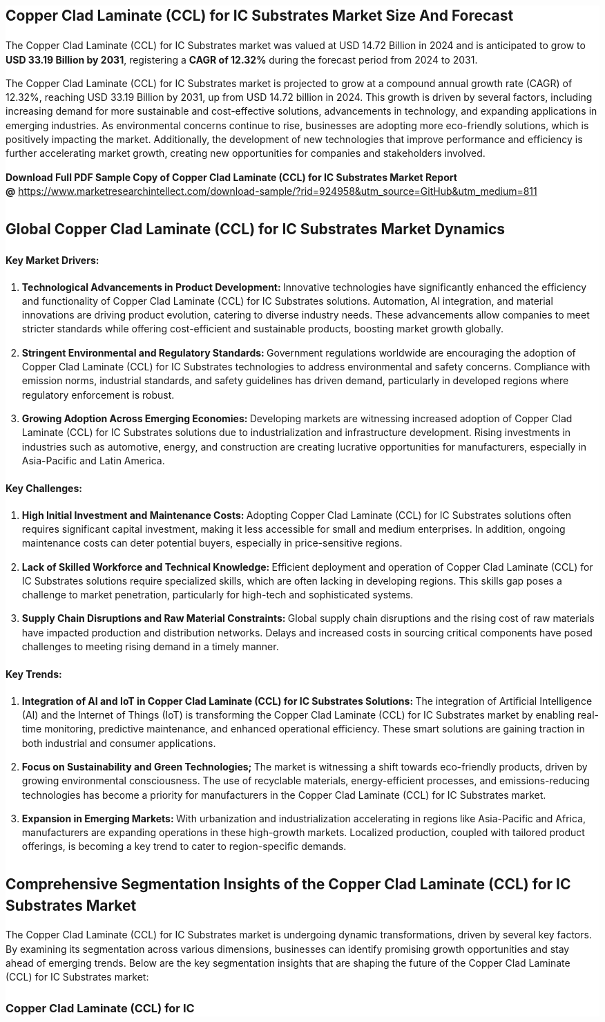 <h2>Copper Clad Laminate (CCL) for IC Substrates Market Size And Forecast</h2><p>The Copper Clad Laminate (CCL) for IC Substrates market was valued at USD 14.72 Billion in 2024 and is anticipated to grow to <strong>USD 33.19 Billion by 2031</strong>, registering a <strong>CAGR of 12.32%</strong> during the forecast period from 2024 to 2031.</p><p>The Copper Clad Laminate (CCL) for IC Substrates market is projected to grow at a compound annual growth rate (CAGR) of 12.32%, reaching USD 33.19 Billion by 2031, up from USD 14.72 billion in 2024. This growth is driven by several factors, including increasing demand for more sustainable and cost-effective solutions, advancements in technology, and expanding applications in emerging industries. As environmental concerns continue to rise, businesses are adopting more eco-friendly solutions, which is positively impacting the market. Additionally, the development of new technologies that improve performance and efficiency is further accelerating market growth, creating new opportunities for companies and stakeholders involved.</p><p><strong>Download Full PDF Sample Copy of Copper Clad Laminate (CCL) for IC Substrates Market Report @</strong>&nbsp;<a href="https://www.marketresearchintellect.com/download-sample/?rid=924958&amp;utm_source=GitHub&amp;utm_medium=811">https://www.marketresearchintellect.com/download-sample/?rid=924958&amp;utm_source=GitHub&amp;utm_medium=811</a></p><h2>Global Copper Clad Laminate (CCL) for IC Substrates Market Dynamics</h2><h4><strong>Key Market Drivers:</strong></h4><ol><li><p><strong>Technological Advancements in Product Development:&nbsp;</strong>Innovative technologies have significantly enhanced the efficiency and functionality of Copper Clad Laminate (CCL) for IC Substrates solutions. Automation, AI integration, and material innovations are driving product evolution, catering to diverse industry needs. These advancements allow companies to meet stricter standards while offering cost-efficient and sustainable products, boosting market growth globally.</p></li><li><p><strong>Stringent Environmental and Regulatory Standards:&nbsp;</strong>Government regulations worldwide are encouraging the adoption of Copper Clad Laminate (CCL) for IC Substrates technologies to address environmental and safety concerns. Compliance with emission norms, industrial standards, and safety guidelines has driven demand, particularly in developed regions where regulatory enforcement is robust.</p></li><li><p><strong>Growing Adoption Across Emerging Economies:&nbsp;</strong>Developing markets are witnessing increased adoption of Copper Clad Laminate (CCL) for IC Substrates solutions due to industrialization and infrastructure development. Rising investments in industries such as automotive, energy, and construction are creating lucrative opportunities for manufacturers, especially in Asia-Pacific and Latin America.</p></li></ol><h4><strong>Key Challenges:</strong></h4><ol><li><p><strong>High Initial Investment and Maintenance Costs:&nbsp;</strong>Adopting Copper Clad Laminate (CCL) for IC Substrates solutions often requires significant capital investment, making it less accessible for small and medium enterprises. In addition, ongoing maintenance costs can deter potential buyers, especially in price-sensitive regions.</p></li><li><p><strong>Lack of Skilled Workforce and Technical Knowledge:&nbsp;</strong>Efficient deployment and operation of Copper Clad Laminate (CCL) for IC Substrates solutions require specialized skills, which are often lacking in developing regions. This skills gap poses a challenge to market penetration, particularly for high-tech and sophisticated systems.</p></li><li><p><strong>Supply Chain Disruptions and Raw Material Constraints:&nbsp;</strong>Global supply chain disruptions and the rising cost of raw materials have impacted production and distribution networks. Delays and increased costs in sourcing critical components have posed challenges to meeting rising demand in a timely manner.</p></li></ol><h4><strong>Key Trends:</strong></h4><ol><li><p><strong>Integration of AI and IoT in Copper Clad Laminate (CCL) for IC Substrates Solutions:&nbsp;</strong>The integration of Artificial Intelligence (AI) and the Internet of Things (IoT) is transforming the Copper Clad Laminate (CCL) for IC Substrates market by enabling real-time monitoring, predictive maintenance, and enhanced operational efficiency. These smart solutions are gaining traction in both industrial and consumer applications.</p></li><li><p><strong>Focus on Sustainability and Green Technologies;&nbsp;</strong>The market is witnessing a shift towards eco-friendly products, driven by growing environmental consciousness. The use of recyclable materials, energy-efficient processes, and emissions-reducing technologies has become a priority for manufacturers in the Copper Clad Laminate (CCL) for IC Substrates market.</p></li><li><p><strong>Expansion in Emerging Markets:&nbsp;</strong>With urbanization and industrialization accelerating in regions like Asia-Pacific and Africa, manufacturers are expanding operations in these high-growth markets. Localized production, coupled with tailored product offerings, is becoming a key trend to cater to region-specific demands.</p></li></ol><div class="article-main__content" data-test-id="publishing-text-block"><h2>Comprehensive Segmentation Insights of the Copper Clad Laminate (CCL) for IC Substrates Market</h2><p>The Copper Clad Laminate (CCL) for IC Substrates market is undergoing dynamic transformations, driven by several key factors. By examining its segmentation across various dimensions, businesses can identify promising growth opportunities and stay ahead of emerging trends. Below are the key segmentation insights that are shaping the future of the Copper Clad Laminate (CCL) for IC Substrates market:</p><h3><strong>Copper Clad Laminate (CCL) for IC